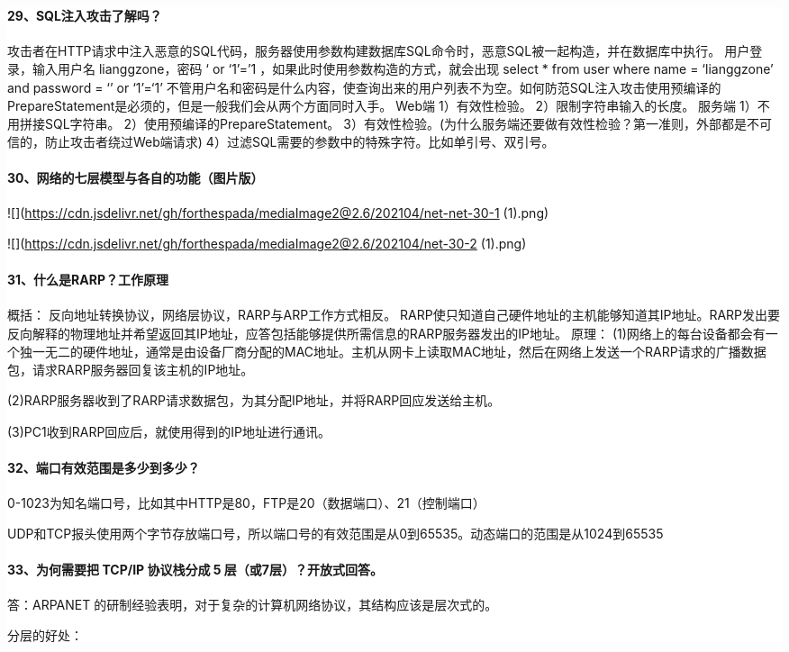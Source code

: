 <p  id="塞口注入攻击了解吗"></p>


#### 29、SQL注入攻击了解吗？

攻击者在HTTP请求中注入恶意的SQL代码，服务器使用参数构建数据库SQL命令时，恶意SQL被一起构造，并在数据库中执行。
用户登录，输入用户名 lianggzone，密码 ‘ or ‘1’=’1 ，如果此时使用参数构造的方式，就会出现
select * from user where name = ‘lianggzone’ and password = ‘’ or ‘1’=‘1’
不管用户名和密码是什么内容，使查询出来的用户列表不为空。如何防范SQL注入攻击使用预编译的PrepareStatement是必须的，但是一般我们会从两个方面同时入手。
Web端
1）有效性检验。
2）限制字符串输入的长度。
服务端
1）不用拼接SQL字符串。
2）使用预编译的PrepareStatement。
3）有效性检验。(为什么服务端还要做有效性检验？第一准则，外部都是不可信的，防止攻击者绕过Web端请求)
4）过滤SQL需要的参数中的特殊字符。比如单引号、双引号。

<p  id="网络的七层模型与各自的功能图片版"></p>

#### 30、网络的七层模型与各自的功能（图片版）



![](https://cdn.jsdelivr.net/gh/forthespada/mediaImage2@2.6/202104/net-net-30-1 (1).png)

![](https://cdn.jsdelivr.net/gh/forthespada/mediaImage2@2.6/202104/net-30-2 (1).png)

<p  id="什么是让欸工作原理"></p>


#### 31、什么是RARP？工作原理

概括： 反向地址转换协议，网络层协议，RARP与ARP工作方式相反。 RARP使只知道自己硬件地址的主机能够知道其IP地址。RARP发出要反向解释的物理地址并希望返回其IP地址，应答包括能够提供所需信息的RARP服务器发出的IP地址。
原理：
(1)网络上的每台设备都会有一个独一无二的硬件地址，通常是由设备厂商分配的MAC地址。主机从网卡上读取MAC地址，然后在网络上发送一个RARP请求的广播数据包，请求RARP服务器回复该主机的IP地址。

(2)RARP服务器收到了RARP请求数据包，为其分配IP地址，并将RARP回应发送给主机。

(3)PC1收到RARP回应后，就使用得到的IP地址进行通讯。

<p  id="端口有效范围是多少到多少"></p>

#### 32、端口有效范围是多少到多少？

0-1023为知名端口号，比如其中HTTP是80，FTP是20（数据端口）、21（控制端口）

UDP和TCP报头使用两个字节存放端口号，所以端口号的有效范围是从0到65535。动态端口的范围是从1024到65535

<p  id="为何需要把提斯皮协议栈分成5层或7层开放式回答"></p>


#### 33、为何需要把 TCP/IP 协议栈分成 5 层（或7层）？开放式回答。

答：ARPANET 的研制经验表明，对于复杂的计算机网络协议，其结构应该是层次式的。

分层的好处：
